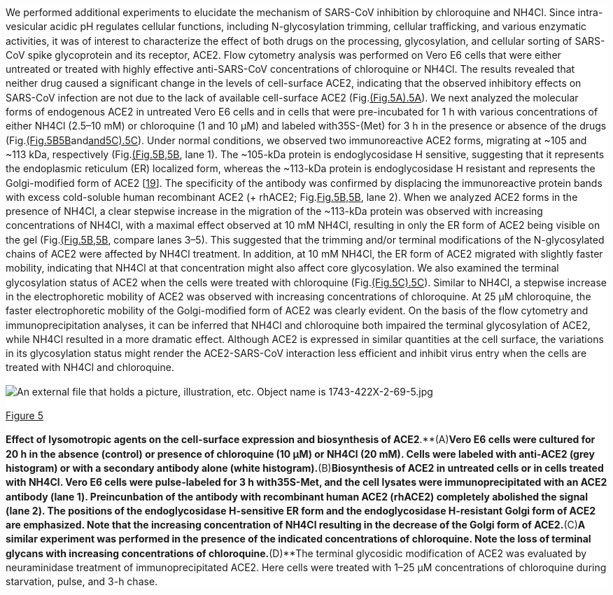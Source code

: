 We performed additional experiments to elucidate the mechanism of SARS-CoV inhibition by chloroquine and NH4Cl. Since intra-vesicular acidic pH regulates cellular functions, including N-glycosylation trimming, cellular trafficking, and various enzymatic activities, it was of interest to characterize the effect of both drugs on the processing, glycosylation, and cellular sorting of SARS-CoV spike glycoprotein and its receptor, ACE2. Flow cytometry analysis was performed on Vero E6 cells that were either untreated or treated with highly effective anti-SARS-CoV concentrations of chloroquine or NH4Cl. The results revealed that neither drug caused a significant change in the levels of cell-surface ACE2, indicating that the observed inhibitory effects on SARS-CoV infection are not due to the lack of available cell-surface ACE2 (Fig.[​(Fig.5A).5A](https://www.ncbi.nlm.nih.gov/pmc/articles/PMC1232869/figure/F5/)). We next analyzed the molecular forms of endogenous ACE2 in untreated Vero E6 cells and in cells that were pre-incubated for 1 h with various concentrations of either NH4Cl (2.5–10 mM) or chloroquine (1 and 10 μM) and labeled with35S-(Met) for 3 h in the presence or absence of the drugs (Fig.[​(Fig.5B5B](https://www.ncbi.nlm.nih.gov/pmc/articles/PMC1232869/figure/F5/)and[​and5C).5C](https://www.ncbi.nlm.nih.gov/pmc/articles/PMC1232869/figure/F5/)). Under normal conditions, we observed two immunoreactive ACE2 forms, migrating at \~105 and \~113 kDa, respectively (Fig.[​(Fig.5B,5B](https://www.ncbi.nlm.nih.gov/pmc/articles/PMC1232869/figure/F5/), lane 1). The \~105-kDa protein is endoglycosidase H sensitive, suggesting that it represents the endoplasmic reticulum (ER) localized form, whereas the \~113-kDa protein is endoglycosidase H resistant and represents the Golgi-modified form of ACE2 [[19](https://www.ncbi.nlm.nih.gov/pmc/articles/PMC1232869/?fbclid=IwAR10h_kIv57MjO88C_kXKHPP-s0oXvH7ldEjJwplqoRkNBAua-SYkY_5jM4#B19)]. The specificity of the antibody was confirmed by displacing the immunoreactive protein bands with excess cold-soluble human recombinant ACE2 (+ rhACE2; Fig.[​Fig.5B,5B](https://www.ncbi.nlm.nih.gov/pmc/articles/PMC1232869/figure/F5/), lane 2). When we analyzed ACE2 forms in the presence of NH4Cl, a clear stepwise increase in the migration of the ~113-kDa protein was observed with increasing concentrations of NH4Cl, with a maximal effect observed at 10 mM NH4Cl, resulting in only the ER form of ACE2 being visible on the gel (Fig.[​(Fig.5B,5B](https://www.ncbi.nlm.nih.gov/pmc/articles/PMC1232869/figure/F5/), compare lanes 3–5). This suggested that the trimming and/or terminal modifications of the N-glycosylated chains of ACE2 were affected by NH4Cl treatment. In addition, at 10 mM NH4Cl, the ER form of ACE2 migrated with slightly faster mobility, indicating that NH4Cl at that concentration might also affect core glycosylation. We also examined the terminal glycosylation status of ACE2 when the cells were treated with chloroquine (Fig.[​(Fig.5C).5C](https://www.ncbi.nlm.nih.gov/pmc/articles/PMC1232869/figure/F5/)). Similar to NH4Cl, a stepwise increase in the electrophoretic mobility of ACE2 was observed with increasing concentrations of chloroquine. At 25 μM chloroquine, the faster electrophoretic mobility of the Golgi-modified form of ACE2 was clearly evident. On the basis of the flow cytometry and immunoprecipitation analyses, it can be inferred that NH4Cl and chloroquine both impaired the terminal glycosylation of ACE2, while NH4Cl resulted in a more dramatic effect. Although ACE2 is expressed in similar quantities at the cell surface, the variations in its glycosylation status might render the ACE2-SARS-CoV interaction less efficient and inhibit virus entry when the cells are treated with NH4Cl and chloroquine.

![An external file that holds a picture, illustration, etc.
Object name is 1743-422X-2-69-5.jpg](https://www.ncbi.nlm.nih.gov/pmc/articles/PMC1232869/bin/1743-422X-2-69-5.jpg "An external file that holds a picture, illustration, etc.
Object name is 1743-422X-2-69-5.jpg")

[Figure 5](https://www.ncbi.nlm.nih.gov/pmc/articles/PMC1232869/figure/F5/)

**Effect of lysomotropic agents on the cell-surface expression and biosynthesis of ACE2**.**(A)**Vero E6 cells were cultured for 20 h in the absence (control) or presence of chloroquine (10 μM) or NH4Cl (20 mM). Cells were labeled with anti-ACE2 (grey histogram) or with a secondary antibody alone (white histogram).**(B)**Biosynthesis of ACE2 in untreated cells or in cells treated with NH4Cl. Vero E6 cells were pulse-labeled for 3 h with35S-Met, and the cell lysates were immunoprecipitated with an ACE2 antibody (lane 1). Preincunbation of the antibody with recombinant human ACE2 (rhACE2) completely abolished the signal (lane 2). The positions of the endoglycosidase H-sensitive ER form and the endoglycosidase H-resistant Golgi form of ACE2 are emphasized. Note that the increasing concentration of NH4Cl resulting in the decrease of the Golgi form of ACE2.**(C)**A similar experiment was performed in the presence of the indicated concentrations of chloroquine. Note the loss of terminal glycans with increasing concentrations of chloroquine.**(D)**The terminal glycosidic modification of ACE2 was evaluated by neuraminidase treatment of immunoprecipitated ACE2. Here cells were treated with 1–25 μM concentrations of chloroquine during starvation, pulse, and 3-h chase.
